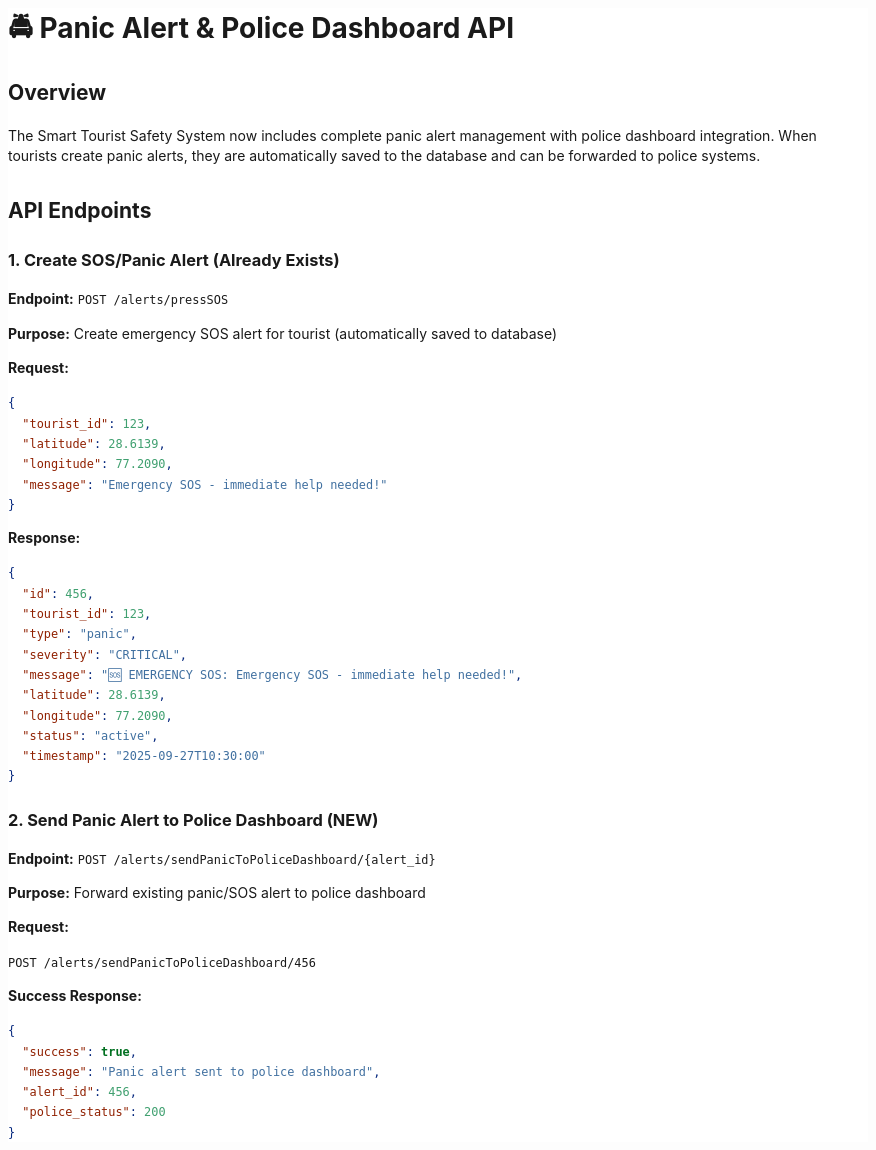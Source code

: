 # 🚔 Panic Alert & Police Dashboard API

## Overview
The Smart Tourist Safety System now includes complete panic alert management with police dashboard integration. When tourists create panic alerts, they are automatically saved to the database and can be forwarded to police systems.

## API Endpoints

### 1. Create SOS/Panic Alert (Already Exists)
**Endpoint:** `POST /alerts/pressSOS`

**Purpose:** Create emergency SOS alert for tourist (automatically saved to database)

**Request:**
```json
{
  "tourist_id": 123,
  "latitude": 28.6139,
  "longitude": 77.2090,
  "message": "Emergency SOS - immediate help needed!"
}
```

**Response:**
```json
{
  "id": 456,
  "tourist_id": 123,
  "type": "panic",
  "severity": "CRITICAL",
  "message": "🆘 EMERGENCY SOS: Emergency SOS - immediate help needed!",
  "latitude": 28.6139,
  "longitude": 77.2090,
  "status": "active",
  "timestamp": "2025-09-27T10:30:00"
}
```

### 2. Send Panic Alert to Police Dashboard (NEW)
**Endpoint:** `POST /alerts/sendPanicToPoliceDashboard/{alert_id}`

**Purpose:** Forward existing panic/SOS alert to police dashboard

**Request:**
```bash
POST /alerts/sendPanicToPoliceDashboard/456
```

**Success Response:**
```json
{
  "success": true,
  "message": "Panic alert sent to police dashboard",
  "alert_id": 456,
  "police_status": 200
}
```
